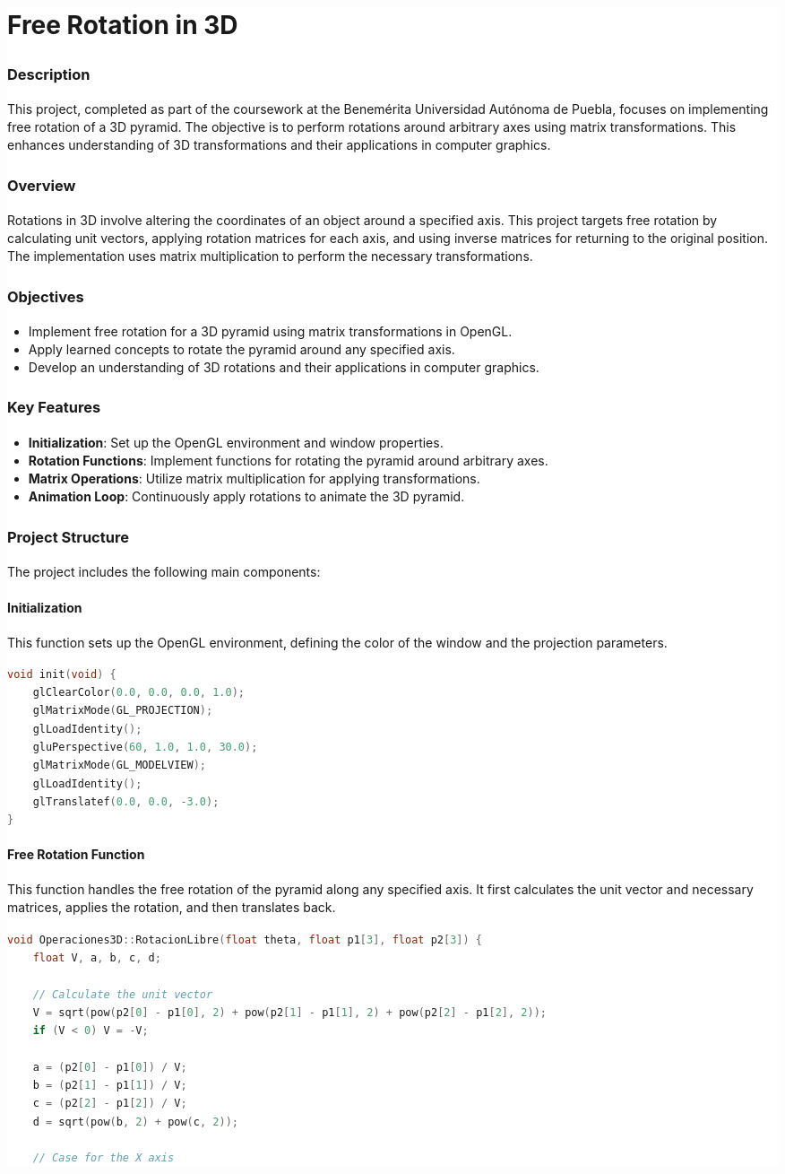 # Free Rotation in 3D

### Description
This project, completed as part of the coursework at the Benemérita Universidad Autónoma de Puebla, focuses on implementing free rotation of a 3D pyramid. The objective is to perform rotations around arbitrary axes using matrix transformations. This enhances understanding of 3D transformations and their applications in computer graphics.

### Overview
Rotations in 3D involve altering the coordinates of an object around a specified axis. This project targets free rotation by calculating unit vectors, applying rotation matrices for each axis, and using inverse matrices for returning to the original position. The implementation uses matrix multiplication to perform the necessary transformations.

### Objectives
- Implement free rotation for a 3D pyramid using matrix transformations in OpenGL.
- Apply learned concepts to rotate the pyramid around any specified axis.
- Develop an understanding of 3D rotations and their applications in computer graphics.

### Key Features
- **Initialization**: Set up the OpenGL environment and window properties.
- **Rotation Functions**: Implement functions for rotating the pyramid around arbitrary axes.
- **Matrix Operations**: Utilize matrix multiplication for applying transformations.
- **Animation Loop**: Continuously apply rotations to animate the 3D pyramid.

### Project Structure
The project includes the following main components:

#### Initialization
This function sets up the OpenGL environment, defining the color of the window and the projection parameters.

```cpp
void init(void) {
    glClearColor(0.0, 0.0, 0.0, 1.0);
    glMatrixMode(GL_PROJECTION);
    glLoadIdentity();
    gluPerspective(60, 1.0, 1.0, 30.0);
    glMatrixMode(GL_MODELVIEW);
    glLoadIdentity();
    glTranslatef(0.0, 0.0, -3.0);
}
```

#### Free Rotation Function

This function handles the free rotation of the pyramid along any specified axis. It first calculates the unit vector and necessary matrices, applies the rotation, and then translates back.

```cpp
void Operaciones3D::RotacionLibre(float theta, float p1[3], float p2[3]) {
    float V, a, b, c, d;

    // Calculate the unit vector
    V = sqrt(pow(p2[0] - p1[0], 2) + pow(p2[1] - p1[1], 2) + pow(p2[2] - p1[2], 2));
    if (V < 0) V = -V;

    a = (p2[0] - p1[0]) / V;
    b = (p2[1] - p1[1]) / V;
    c = (p2[2] - p1[2]) / V;
    d = sqrt(pow(b, 2) + pow(c, 2));

    // Case for the X axis
```